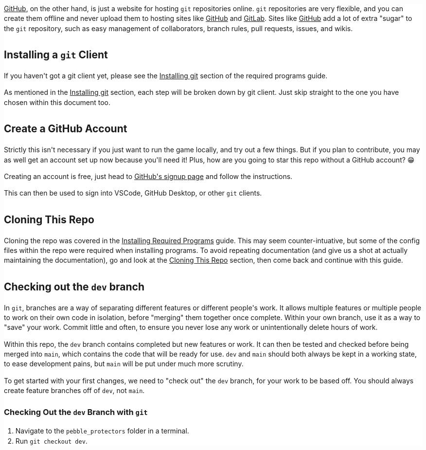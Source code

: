 [GitHub](https://github.com/), on the other hand, is just a website for hosting `git` repositories online. `git` repositories are very flexible, and you can create them offline and never upload them to hosting sites like [GitHub](https://github.com/) and [GitLab](https://about.gitlab.com/). Sites like [GitHub](https://github.com/) add a lot of extra "sugar" to the `git` repository, such as easy management of collaborators, branch rules, pull requests, issues, and wikis.

## Installing a `git` Client

If you haven't got a git client yet, please see the [Installing git](./01_required_programs.md#installing-git) section of the required programs guide.

As mentioned in the [Installing git](./01_required_programs.md#installing-git) section, each step will be broken down by git client. Just skip straight to the one you have chosen within this document too.

## Create a GitHub Account

Strictly this isn't necessary if you just want to run the game locally, and try out a few things. But if you plan to contribute, you may as well get an account set up now because you'll need it! Plus, how are you going to star this repo without a GitHub account? 😁

Creating an account is free, just head to [GitHub's signup page](https://github.com/signup) and follow the instructions.

This can then be used to sign into VSCode, GitHub Desktop, or other `git` clients.

## Cloning This Repo

Cloning the repo was covered in the [Installing Required Programs](./01_required_programs.md) guide. This may seem counter-intuative, but some of the config files within the repo were required when installing programs. To avoid repeating documentation (and give us a shot at actually maintaining the documentation), go and look at the [Cloning This Repo](./01_required_programs.md#cloning-this-repo) section, then come back and continue with this guide.

## Checking out the `dev` branch

In `git`, branches are a way of separating different features or different people's work. It allows multiple features or multiple people to work on their own code in isolation, before "merging" them together once complete. Within your own branch, use it as a way to "save" your work. Commit little and often, to ensure you never lose any work or unintentionally delete hours of work.

Within this repo, the `dev` branch contains completed but new features or work. It can then be tested and checked before being merged into `main`, which contains the code that will be ready for use. `dev` and `main` should both always be kept in a working state, to ease development pains, but `main` will be put under much more scrutiny.

To get started with your first changes, we need to "check out" the `dev` branch, for your work to be based off. You should always create feature branches off of `dev`, not `main`.

### Checking Out the `dev` Branch with `git`

1. Navigate to the `pebble_protectors` folder in a terminal.
2. Run `git checkout dev`.
